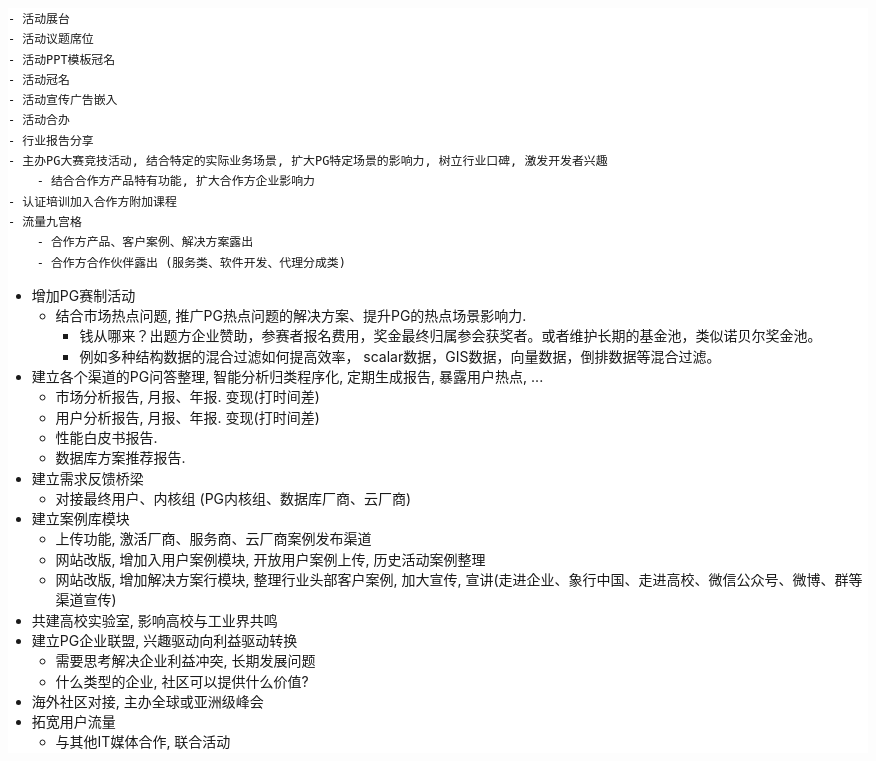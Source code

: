     - 活动展台  
    - 活动议题席位  
    - 活动PPT模板冠名  
    - 活动冠名  
    - 活动宣传广告嵌入  
    - 活动合办  
    - 行业报告分享  
    - 主办PG大赛竞技活动, 结合特定的实际业务场景, 扩大PG特定场景的影响力, 树立行业口碑, 激发开发者兴趣   
        - 结合合作方产品特有功能, 扩大合作方企业影响力  
    - 认证培训加入合作方附加课程  
    - 流量九宫格  
        - 合作方产品、客户案例、解决方案露出   
        - 合作方合作伙伴露出 (服务类、软件开发、代理分成类)  
- 增加PG赛制活动   
    - 结合市场热点问题, 推广PG热点问题的解决方案、提升PG的热点场景影响力.  
        - 钱从哪来？出题方企业赞助，参赛者报名费用，奖金最终归属参会获奖者。或者维护长期的基金池，类似诺贝尔奖金池。   
        - 例如多种结构数据的混合过滤如何提高效率， scalar数据，GIS数据，向量数据，倒排数据等混合过滤。      
- 建立各个渠道的PG问答整理, 智能分析归类程序化, 定期生成报告, 暴露用户热点, ...  
    - 市场分析报告, 月报、年报. 变现(打时间差)  
    - 用户分析报告, 月报、年报. 变现(打时间差)  
    - 性能白皮书报告.  
    - 数据库方案推荐报告.  
- 建立需求反馈桥梁  
    - 对接最终用户、内核组 (PG内核组、数据库厂商、云厂商)  
- 建立案例库模块  
    - 上传功能, 激活厂商、服务商、云厂商案例发布渠道    
    - 网站改版, 增加入用户案例模块, 开放用户案例上传, 历史活动案例整理   
    - 网站改版, 增加解决方案行模块, 整理行业头部客户案例, 加大宣传, 宣讲(走进企业、象行中国、走进高校、微信公众号、微博、群等渠道宣传)    
- 共建高校实验室, 影响高校与工业界共鸣  
- 建立PG企业联盟, 兴趣驱动向利益驱动转换    
    - 需要思考解决企业利益冲突, 长期发展问题    
    - 什么类型的企业, 社区可以提供什么价值? 
- 海外社区对接, 主办全球或亚洲级峰会    
- 拓宽用户流量  
    - 与其他IT媒体合作, 联合活动  
  
  
  
  
  
  
  
  
  
  
  
  
  
  
  
  
  
  
  
  
  
  
  
  
  
  
  
  
  